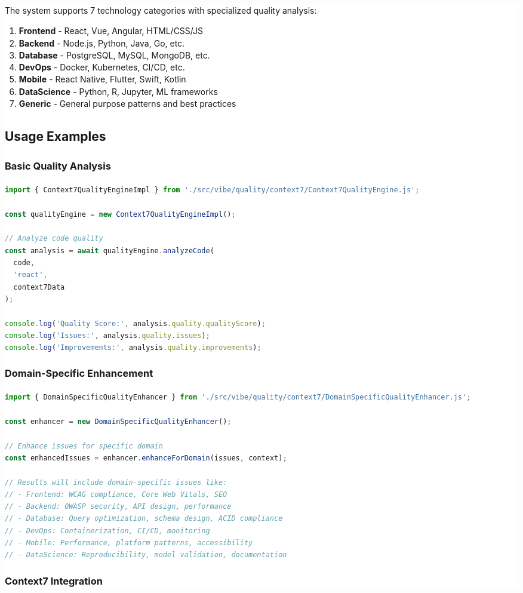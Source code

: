 The system supports 7 technology categories with specialized quality analysis:

1. **Frontend** - React, Vue, Angular, HTML/CSS/JS
2. **Backend** - Node.js, Python, Java, Go, etc.
3. **Database** - PostgreSQL, MySQL, MongoDB, etc.
4. **DevOps** - Docker, Kubernetes, CI/CD, etc.
5. **Mobile** - React Native, Flutter, Swift, Kotlin
6. **DataScience** - Python, R, Jupyter, ML frameworks
7. **Generic** - General purpose patterns and best practices

## Usage Examples

### Basic Quality Analysis

```typescript
import { Context7QualityEngineImpl } from './src/vibe/quality/context7/Context7QualityEngine.js';

const qualityEngine = new Context7QualityEngineImpl();

// Analyze code quality
const analysis = await qualityEngine.analyzeCode(
  code,
  'react',
  context7Data
);

console.log('Quality Score:', analysis.quality.qualityScore);
console.log('Issues:', analysis.quality.issues);
console.log('Improvements:', analysis.quality.improvements);
```

### Domain-Specific Enhancement

```typescript
import { DomainSpecificQualityEnhancer } from './src/vibe/quality/context7/DomainSpecificQualityEnhancer.js';

const enhancer = new DomainSpecificQualityEnhancer();

// Enhance issues for specific domain
const enhancedIssues = enhancer.enhanceForDomain(issues, context);

// Results will include domain-specific issues like:
// - Frontend: WCAG compliance, Core Web Vitals, SEO
// - Backend: OWASP security, API design, performance
// - Database: Query optimization, schema design, ACID compliance
// - DevOps: Containerization, CI/CD, monitoring
// - Mobile: Performance, platform patterns, accessibility
// - DataScience: Reproducibility, model validation, documentation
```

### Context7 Integration
